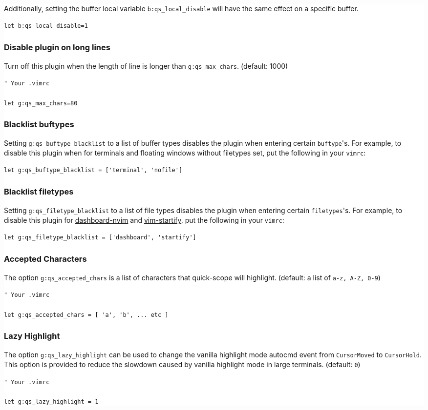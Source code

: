 Additionally, setting the buffer local variable `b:qs_local_disable` will have
the same effect on a specific buffer.
```vim
let b:qs_local_disable=1
```

### Disable plugin on long lines
Turn off this plugin when the length of line is longer than `g:qs_max_chars`.
(default: 1000)
```vim
" Your .vimrc

let g:qs_max_chars=80
```

### Blacklist buftypes

Setting `g:qs_buftype_blacklist` to a list of buffer types disables the plugin when
entering certain `buftype`'s. For example, to disable this plugin when for terminals and
floating windows without filetypes set, put the following in your `vimrc`:

```vim
let g:qs_buftype_blacklist = ['terminal', 'nofile']
```

### Blacklist filetypes

Setting `g:qs_filetype_blacklist` to a list of file types disables the plugin when
entering certain `filetypes`'s. For example, to disable this plugin for
[dashboard-nvim](https://github.com/glepnir/dashboard-nvim) and
[vim-startify](https://github.com/mhinz/vim-startify), put the following in your `vimrc`:

```vim
let g:qs_filetype_blacklist = ['dashboard', 'startify']
```

### Accepted Characters
The option `g:qs_accepted_chars` is a list of characters that quick-scope will
highlight. (default: a list of `a-z, A-Z, 0-9`)
```vim
" Your .vimrc

let g:qs_accepted_chars = [ 'a', 'b', ... etc ]
```

### Lazy Highlight
The option `g:qs_lazy_highlight` can be used to change the vanilla highlight
mode autocmd event from `CursorMoved` to `CursorHold`. This option is provided
to reduce the slowdown caused by vanilla highlight mode in large terminals.
(default: `0`)
```vim
" Your .vimrc

let g:qs_lazy_highlight = 1
```
